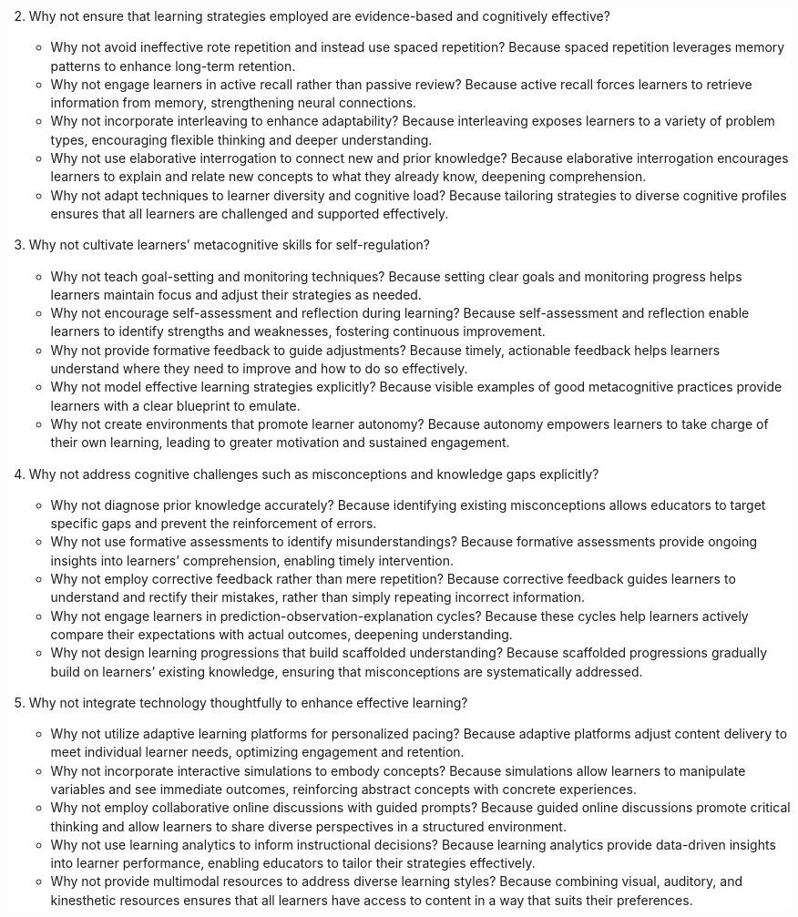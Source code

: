 2.  Why not ensure that learning strategies employed are evidence-based and cognitively effective?
    *   Why not avoid ineffective rote repetition and instead use spaced repetition? Because spaced repetition leverages memory patterns to enhance long-term retention.
    *   Why not engage learners in active recall rather than passive review? Because active recall forces learners to retrieve information from memory, strengthening neural connections.
    *   Why not incorporate interleaving to enhance adaptability? Because interleaving exposes learners to a variety of problem types, encouraging flexible thinking and deeper understanding.
    *   Why not use elaborative interrogation to connect new and prior knowledge? Because elaborative interrogation encourages learners to explain and relate new concepts to what they already know, deepening comprehension.
    *   Why not adapt techniques to learner diversity and cognitive load? Because tailoring strategies to diverse cognitive profiles ensures that all learners are challenged and supported effectively.

3.  Why not cultivate learners’ metacognitive skills for self-regulation?
    *   Why not teach goal-setting and monitoring techniques? Because setting clear goals and monitoring progress helps learners maintain focus and adjust their strategies as needed.
    *   Why not encourage self-assessment and reflection during learning? Because self-assessment and reflection enable learners to identify strengths and weaknesses, fostering continuous improvement.
    *   Why not provide formative feedback to guide adjustments? Because timely, actionable feedback helps learners understand where they need to improve and how to do so effectively.
    *   Why not model effective learning strategies explicitly? Because visible examples of good metacognitive practices provide learners with a clear blueprint to emulate.
    *   Why not create environments that promote learner autonomy? Because autonomy empowers learners to take charge of their own learning, leading to greater motivation and sustained engagement.

4.  Why not address cognitive challenges such as misconceptions and knowledge gaps explicitly?
    *   Why not diagnose prior knowledge accurately? Because identifying existing misconceptions allows educators to target specific gaps and prevent the reinforcement of errors.
    *   Why not use formative assessments to identify misunderstandings? Because formative assessments provide ongoing insights into learners’ comprehension, enabling timely intervention.
    *   Why not employ corrective feedback rather than mere repetition? Because corrective feedback guides learners to understand and rectify their mistakes, rather than simply repeating incorrect information.
    *   Why not engage learners in prediction-observation-explanation cycles? Because these cycles help learners actively compare their expectations with actual outcomes, deepening understanding.
    *   Why not design learning progressions that build scaffolded understanding? Because scaffolded progressions gradually build on learners’ existing knowledge, ensuring that misconceptions are systematically addressed.

5.  Why not integrate technology thoughtfully to enhance effective learning?
    *   Why not utilize adaptive learning platforms for personalized pacing? Because adaptive platforms adjust content delivery to meet individual learner needs, optimizing engagement and retention.
    *   Why not incorporate interactive simulations to embody concepts? Because simulations allow learners to manipulate variables and see immediate outcomes, reinforcing abstract concepts with concrete experiences.
    *   Why not employ collaborative online discussions with guided prompts? Because guided online discussions promote critical thinking and allow learners to share diverse perspectives in a structured environment.
    *   Why not use learning analytics to inform instructional decisions? Because learning analytics provide data-driven insights into learner performance, enabling educators to tailor their strategies effectively.
    *   Why not provide multimodal resources to address diverse learning styles? Because combining visual, auditory, and kinesthetic resources ensures that all learners have access to content in a way that suits their preferences.
